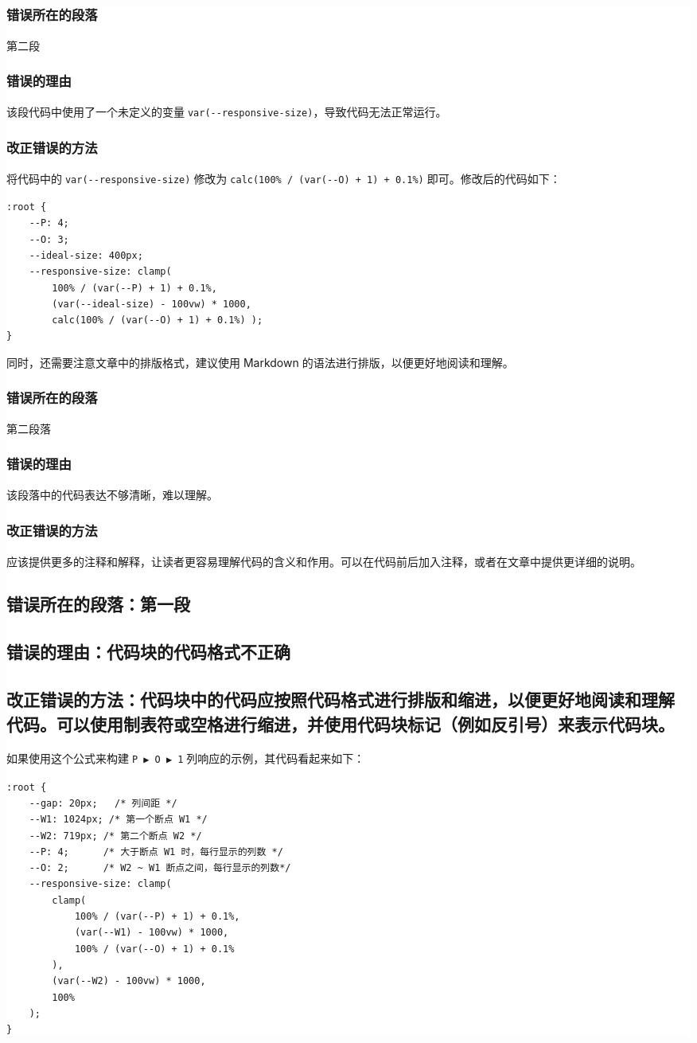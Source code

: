 ### 错误所在的段落

第二段

### 错误的理由

该段代码中使用了一个未定义的变量 `var(--responsive-size)`，导致代码无法正常运行。

### 改正错误的方法

将代码中的 `var(--responsive-size)` 修改为 `calc(100% / (var(--O) + 1) + 0.1%)` 即可。修改后的代码如下：

```
:root { 
    --P: 4; 
    --O: 3; 
    --ideal-size: 400px; 
    --responsive-size: clamp( 
        100% / (var(--P) + 1) + 0.1%, 
        (var(--ideal-size) - 100vw) * 1000, 
        calc(100% / (var(--O) + 1) + 0.1%) );
}
```

同时，还需要注意文章中的排版格式，建议使用 Markdown 的语法进行排版，以便更好地阅读和理解。

### 错误所在的段落
第二段落

### 错误的理由
该段落中的代码表达不够清晰，难以理解。

### 改正错误的方法
应该提供更多的注释和解释，让读者更容易理解代码的含义和作用。可以在代码前后加入注释，或者在文章中提供更详细的说明。

## 错误所在的段落：第一段

## 错误的理由：代码块的代码格式不正确

## 改正错误的方法：代码块中的代码应按照代码格式进行排版和缩进，以便更好地阅读和理解代码。可以使用制表符或空格进行缩进，并使用代码块标记（例如反引号）来表示代码块。

如果使用这个公式来构建 `P ▶ O ▶ 1` 列响应的示例，其代码看起来如下：

```
:root { 
    --gap: 20px;   /* 列间距 */
    --W1: 1024px; /* 第一个断点 W1 */ 
    --W2: 719px; /* 第二个断点 W2 */ 
    --P: 4;      /* 大于断点 W1 时，每行显示的列数 */ 
    --O: 2;      /* W2 ~ W1 断点之间，每行显示的列数*/ 
    --responsive-size: clamp( 
        clamp( 
            100% / (var(--P) + 1) + 0.1%, 
            (var(--W1) - 100vw) * 1000, 
            100% / (var(--O) + 1) + 0.1% 
        ), 
        (var(--W2) - 100vw) * 1000, 
        100% 
    );
} 
```
